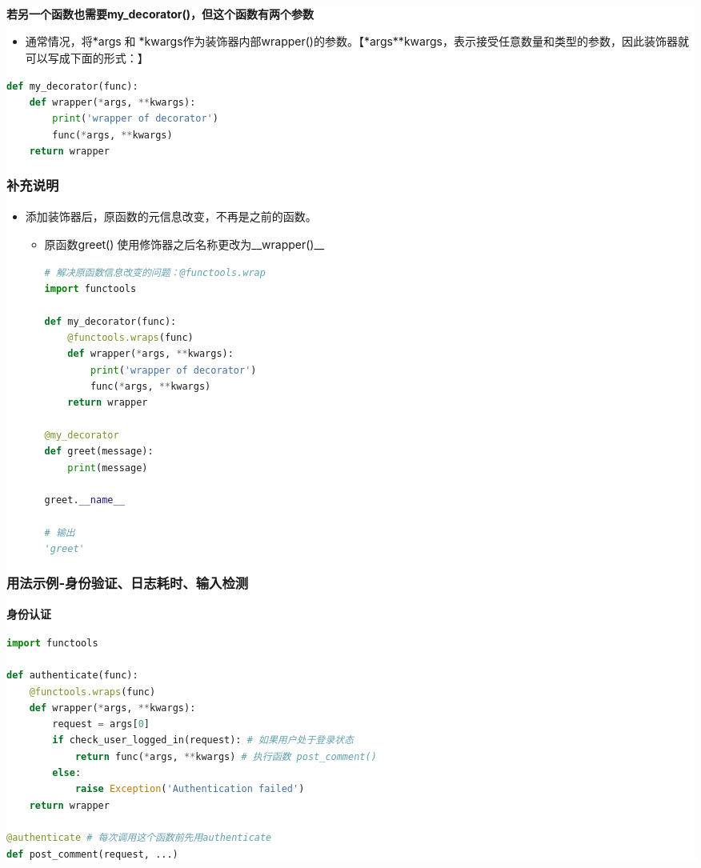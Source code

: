 ```python
```

**若另一个函数也需要my_decorator()，但这个函数有两个参数**

* 通常情况，将\*args 和 \*kwargs作为装饰器内部wrapper()的参数。【*args**kwargs，表示接受任意数量和类型的参数，因此装饰器就可以写成下面的形式：】

```python
def my_decorator(func):
    def wrapper(*args, **kwargs):
        print('wrapper of decorator')
        func(*args, **kwargs)
    return wrapper
```

### 补充说明

* 添加装饰器后，原函数的元信息改变，不再是之前的函数。

  * 原函数greet() 使用修饰器之后名称更改为__wrapper()__

    ```python
    # 解决原函数信息改变的问题：@functools.wrap
    import functools
    
    def my_decorator(func):
        @functools.wraps(func)
        def wrapper(*args, **kwargs):
            print('wrapper of decorator')
            func(*args, **kwargs)
        return wrapper
        
    @my_decorator
    def greet(message):
        print(message)
     
    greet.__name__
     
    # 输出
    'greet'
    ```

### 用法示例-身份验证、日志耗时、输入检测

**身份认证**

```python
import functools
 
def authenticate(func):
    @functools.wraps(func)
    def wrapper(*args, **kwargs):
        request = args[0]
        if check_user_logged_in(request): # 如果用户处于登录状态
            return func(*args, **kwargs) # 执行函数 post_comment() 
        else:
            raise Exception('Authentication failed')
    return wrapper
    
@authenticate # 每次调用这个函数前先用authenticate
def post_comment(request, ...)
```
